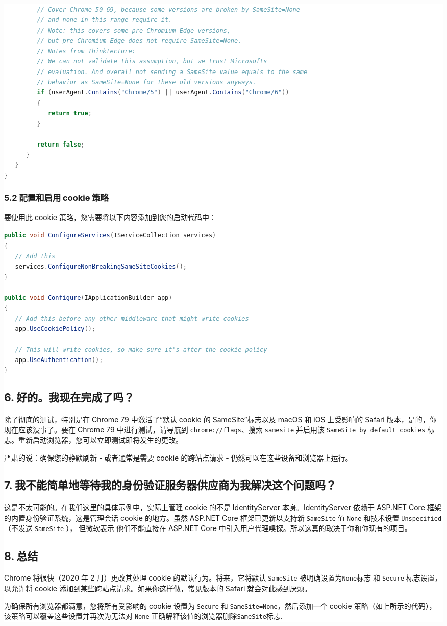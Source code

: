```C#
         // Cover Chrome 50-69, because some versions are broken by SameSite=None
         // and none in this range require it.
         // Note: this covers some pre-Chromium Edge versions,
         // but pre-Chromium Edge does not require SameSite=None.
         // Notes from Thinktecture:
         // We can not validate this assumption, but we trust Microsofts
         // evaluation. And overall not sending a SameSite value equals to the same
         // behavior as SameSite=None for these old versions anyways.
         if (userAgent.Contains("Chrome/5") || userAgent.Contains("Chrome/6"))
         {
            return true;
         }

         return false;
      }
   }
}
```

### 5.2 配置和启用 cookie 策略

要使用此 cookie 策略，您需要将以下内容添加到您的启动代码中：

```C#
public void ConfigureServices(IServiceCollection services)
{
   // Add this
   services.ConfigureNonBreakingSameSiteCookies();
}

public void Configure(IApplicationBuilder app)
{
   // Add this before any other middleware that might write cookies
   app.UseCookiePolicy();

   // This will write cookies, so make sure it's after the cookie policy
   app.UseAuthentication();
}
```

## 6. 好的。我现在完成了吗？

除了彻底的测试，特别是在 Chrome 79 中激活了“默认 cookie 的 SameSite”标志以及 macOS 和 iOS 上受影响的 Safari 版本，是的，你现在应该没事了。要在 Chrome 79 中进行测试，请导航到 `chrome://flags`、搜索 `samesite` 并启用该 `SameSite by default cookies` 标志。重新启动浏览器，您可以立即测试即将发生的更改。

严肃的说：确保您的静默刷新 - 或者通常是需要 cookie 的跨站点请求 - 仍然可以在这些设备和浏览器上运行。

## 7. 我不能简单地等待我的身份验证服务器供应商为我解决这个问题吗？

这是不太可能的。在我们这里的具体示例中，实际上管理 cookie 的不是 IdentityServer 本身。IdentityServer 依赖于 ASP.NET Core 框架的内置身份验证系统，这是管理会话 cookie 的地方。虽然 ASP.NET Core 框架已更新以支持新 `SameSite` 值 `None` 和技术设置 `Unspecified` （不发送 `SameSite` ）， 但[微软表示](https://devblogs.microsoft.com/aspnet/upcoming-samesite-cookie-changes-in-asp-net-and-asp-net-core/) 他们不能直接在 ASP.NET Core 中引入用户代理嗅探。所以这真的取决于你和你现有的项目。

## 8. 总结

Chrome 将很快（2020 年 2 月）更改其处理 cookie 的默认行为。将来，它将默认 `SameSite` 被明确设置为`None`标志 和 `Secure` 标志设置，以允许将 cookie 添加到某些跨站点请求。如果你这样做，常见版本的 Safari 就会对此感到厌烦。

为确保所有浏览器都满意，您将所有受影响的 cookie 设置为 `Secure` 和 `SameSite=None`，然后添加一个 cookie 策略（如上所示的代码），该策略可以覆盖这些设置并再次为无法对 `None` 正确解释该值的浏览器删除`SameSite`标志.
